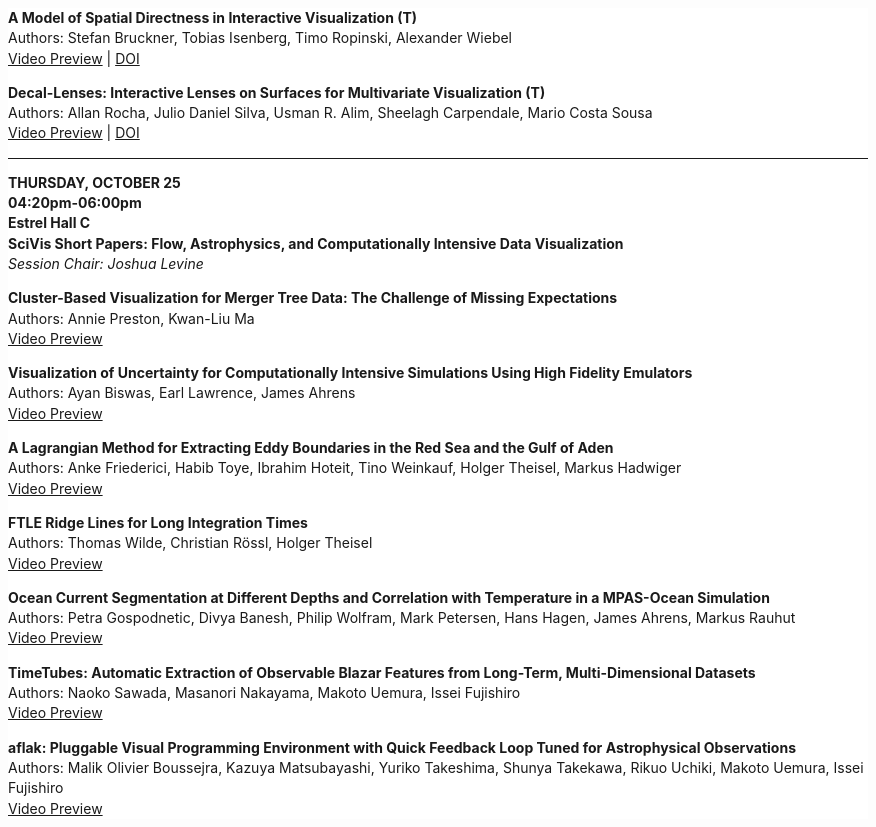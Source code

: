 **A Model of Spatial Directness in Interactive Visualization (T)**
<br>
Authors: Stefan Bruckner, Tobias Isenberg, Timo Ropinski, Alexander Wiebel
<br>[Video Preview](https://vimeo.com/289789140) | [DOI](https://doi.org/10.1109/TVCG.2018.2848906)


**Decal-Lenses: Interactive Lenses on Surfaces for Multivariate Visualization (T)**
<br>
Authors: Allan Rocha, Julio Daniel Silva, Usman R. Alim, Sheelagh Carpendale, Mario Costa Sousa
<br>[Video Preview](https://vimeo.com/289789528) | [DOI](https://doi.org/10.1109/TVCG.2018.2850781)

<hr/>

**THURSDAY, OCTOBER 25**   
**04:20pm-06:00pm**  
**Estrel Hall C**  
**SciVis Short Papers: Flow, Astrophysics, and Computationally Intensive Data Visualization**  
*Session Chair: Joshua Levine*

**Cluster-Based Visualization for Merger Tree Data: The Challenge of Missing Expectations**
<br>
Authors: Annie Preston, Kwan-Liu Ma
<br>[Video Preview](https://vimeo.com/290328886)

**Visualization of Uncertainty for Computationally Intensive Simulations Using High Fidelity Emulators**
<br>
Authors: Ayan Biswas, Earl Lawrence, James Ahrens
<br>[Video Preview](https://vimeo.com/290328642)

**A Lagrangian Method for Extracting Eddy Boundaries in the Red Sea and the Gulf of Aden**
<br>
Authors: Anke Friederici, Habib Toye, Ibrahim Hoteit, Tino Weinkauf, Holger Theisel, Markus Hadwiger
<br>[Video Preview](https://vimeo.com/290328836)

**FTLE Ridge Lines for Long Integration Times**
<br>
Authors: Thomas Wilde, Christian Rössl, Holger Theisel
<br>[Video Preview](https://vimeo.com/290328753)

**Ocean Current Segmentation at Different Depths and Correlation with Temperature in a MPAS-Ocean Simulation**
<br>
Authors: Petra Gospodnetic, Divya Banesh, Philip Wolfram, Mark Petersen, Hans Hagen, James Ahrens, Markus Rauhut
<br>[Video Preview](https://vimeo.com/290328665)

**TimeTubes: Automatic Extraction of Observable Blazar Features from Long-Term, Multi-Dimensional Datasets**
<br>
Authors: Naoko Sawada, Masanori Nakayama, Makoto Uemura, Issei Fujishiro
<br>[Video Preview](https://vimeo.com/290328934)

**aflak: Pluggable Visual Programming Environment with Quick Feedback Loop Tuned for Astrophysical Observations**
<br>
Authors: Malik Olivier Boussejra, Kazuya Matsubayashi, Yuriko Takeshima, Shunya Takekawa, Rikuo Uchiki, Makoto Uemura, Issei Fujishiro
<br>[Video Preview](https://vimeo.com/290328343)
